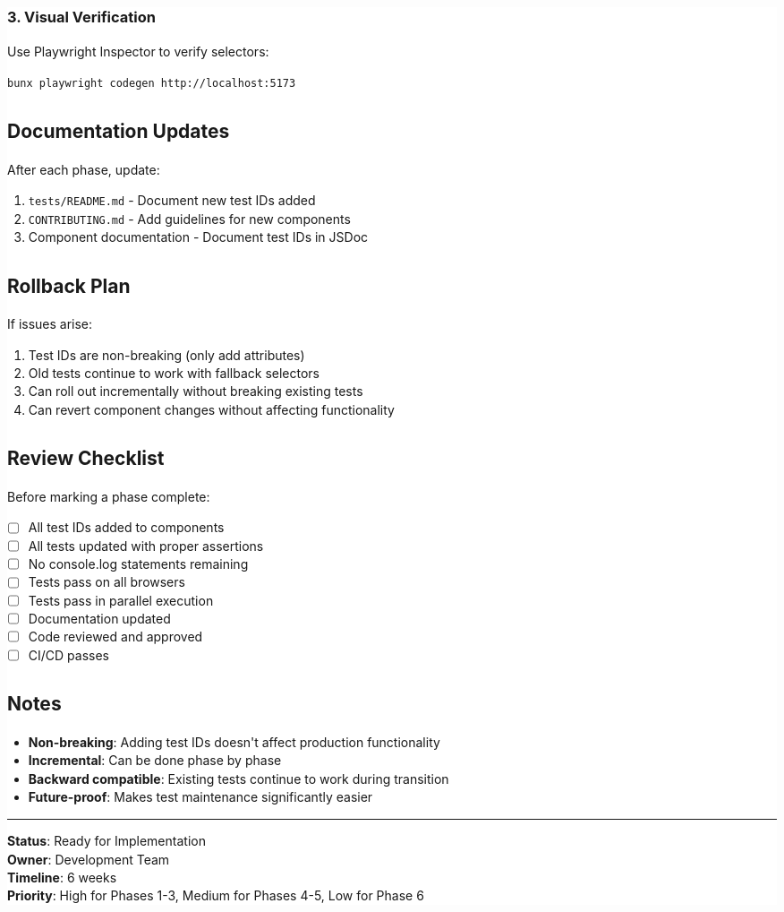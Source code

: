 ### 3. Visual Verification
Use Playwright Inspector to verify selectors:
```bash
bunx playwright codegen http://localhost:5173
```

## Documentation Updates

After each phase, update:
1. `tests/README.md` - Document new test IDs added
2. `CONTRIBUTING.md` - Add guidelines for new components
3. Component documentation - Document test IDs in JSDoc

## Rollback Plan

If issues arise:
1. Test IDs are non-breaking (only add attributes)
2. Old tests continue to work with fallback selectors
3. Can roll out incrementally without breaking existing tests
4. Can revert component changes without affecting functionality

## Review Checklist

Before marking a phase complete:
- [ ] All test IDs added to components
- [ ] All tests updated with proper assertions
- [ ] No console.log statements remaining
- [ ] Tests pass on all browsers
- [ ] Tests pass in parallel execution
- [ ] Documentation updated
- [ ] Code reviewed and approved
- [ ] CI/CD passes

## Notes

- **Non-breaking**: Adding test IDs doesn't affect production functionality
- **Incremental**: Can be done phase by phase
- **Backward compatible**: Existing tests continue to work during transition
- **Future-proof**: Makes test maintenance significantly easier

---

**Status**: Ready for Implementation  
**Owner**: Development Team  
**Timeline**: 6 weeks  
**Priority**: High for Phases 1-3, Medium for Phases 4-5, Low for Phase 6

